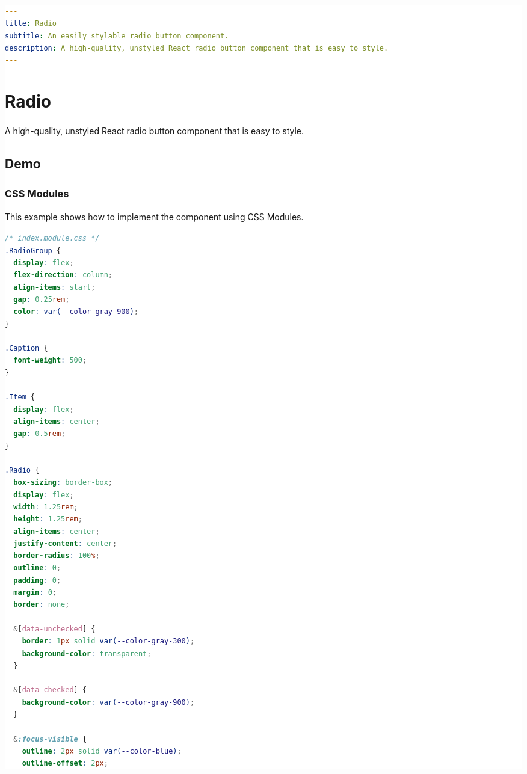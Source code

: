 ```yaml
---
title: Radio
subtitle: An easily stylable radio button component.
description: A high-quality, unstyled React radio button component that is easy to style.
---
```

# Radio

A high-quality, unstyled React radio button component that is easy to style.

## Demo

### CSS Modules

This example shows how to implement the component using CSS Modules.

```css
/* index.module.css */
.RadioGroup {
  display: flex;
  flex-direction: column;
  align-items: start;
  gap: 0.25rem;
  color: var(--color-gray-900);
}

.Caption {
  font-weight: 500;
}

.Item {
  display: flex;
  align-items: center;
  gap: 0.5rem;
}

.Radio {
  box-sizing: border-box;
  display: flex;
  width: 1.25rem;
  height: 1.25rem;
  align-items: center;
  justify-content: center;
  border-radius: 100%;
  outline: 0;
  padding: 0;
  margin: 0;
  border: none;

  &[data-unchecked] {
    border: 1px solid var(--color-gray-300);
    background-color: transparent;
  }

  &[data-checked] {
    background-color: var(--color-gray-900);
  }

  &:focus-visible {
    outline: 2px solid var(--color-blue);
    outline-offset: 2px;
```